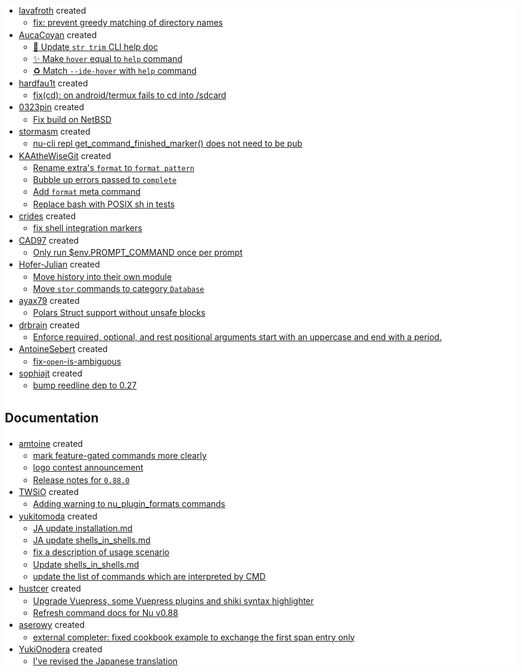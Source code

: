 - [lavafroth](https://github.com/lavafroth) created
  - [fix: prevent greedy matching of directory names](https://github.com/nushell/nushell/pull/11403)
- [AucaCoyan](https://github.com/AucaCoyan) created
  - [:memo: Update `str trim` CLI help doc](https://github.com/nushell/nushell/pull/11383)
  - [:sparkles: Make `hover` equal to `help` command](https://github.com/nushell/nushell/pull/11320)
  - [:recycle: Match `--ide-hover` with `help` command](https://github.com/nushell/nushell/pull/11284)
- [hardfau1t](https://github.com/hardfau1t) created
  - [fix(cd): on android/termux fails to cd into /sdcard](https://github.com/nushell/nushell/pull/10329)
- [0323pin](https://github.com/0323pin) created
  - [Fix build on NetBSD](https://github.com/nushell/nushell/pull/11364)
- [stormasm](https://github.com/stormasm) created
  - [nu-cli repl get_command_finished_marker() does not need to be pub](https://github.com/nushell/nushell/pull/11362)
- [KAAtheWiseGit](https://github.com/KAAtheWiseGit) created
  - [Rename extra's `format` to `format pattern`](https://github.com/nushell/nushell/pull/11355)
  - [Bubble up errors passed to `complete`](https://github.com/nushell/nushell/pull/11313)
  - [Add `format` meta command](https://github.com/nushell/nushell/pull/11334)
  - [Replace bash with POSIX sh in tests](https://github.com/nushell/nushell/pull/11293)
- [crides](https://github.com/crides) created
  - [fix shell integration markers](https://github.com/nushell/nushell/pull/11352)
- [CAD97](https://github.com/CAD97) created
  - [Only run $env.PROMPT_COMMAND once per prompt](https://github.com/nushell/nushell/pull/10986)
- [Hofer-Julian](https://github.com/Hofer-Julian) created
  - [Move history into their own module](https://github.com/nushell/nushell/pull/11308)
  - [Move `stor` commands to category `Database`](https://github.com/nushell/nushell/pull/11315)
- [ayax79](https://github.com/ayax79) created
  - [Polars Struct support without unsafe blocks](https://github.com/nushell/nushell/pull/11229)
- [drbrain](https://github.com/drbrain) created
  - [Enforce required, optional, and rest positional arguments start with an uppercase and end with a period.](https://github.com/nushell/nushell/pull/11285)
- [AntoineSebert](https://github.com/AntoineSebert) created
  - [fix-`open`-is-ambiguous](https://github.com/nushell/nushell/pull/11302)
- [sophiajt](https://github.com/sophiajt) created
  - [bump reedline dep to 0.27](https://github.com/nushell/nushell/pull/11299)

## Documentation

- [amtoine](https://github.com/amtoine) created
  - [mark feature-gated commands more clearly](https://github.com/nushell/nushell.github.io/pull/1183)
  - [logo contest announcement](https://github.com/nushell/nushell.github.io/pull/1180)
  - [Release notes for `0.88.0`](https://github.com/nushell/nushell.github.io/pull/1146)
- [TWSiO](https://github.com/TWSiO) created
  - [Adding warning to nu_plugin_formats commands](https://github.com/nushell/nushell.github.io/pull/1199)
- [yukitomoda](https://github.com/yukitomoda) created
  - [JA update installation.md](https://github.com/nushell/nushell.github.io/pull/1198)
  - [JA update shells_in_shells.md](https://github.com/nushell/nushell.github.io/pull/1197)
  - [fix a description of usage scenario](https://github.com/nushell/nushell.github.io/pull/1196)
  - [Update shells_in_shells.md](https://github.com/nushell/nushell.github.io/pull/1195)
  - [update the list of commands which are interpreted by CMD](https://github.com/nushell/nushell.github.io/pull/1192)
- [hustcer](https://github.com/hustcer) created
  - [Upgrade Vuepress, some Vuepress plugins and shiki syntax highlighter](https://github.com/nushell/nushell.github.io/pull/1194)
  - [Refresh command docs for Nu v0.88](https://github.com/nushell/nushell.github.io/pull/1171)
- [aserowy](https://github.com/aserowy) created
  - [external completer: fixed cookbook example to exchange the first span entry only](https://github.com/nushell/nushell.github.io/pull/1193)
- [YukiOnodera](https://github.com/YukiOnodera) created
  - [I've revised the Japanese translation](https://github.com/nushell/nushell.github.io/pull/1179)